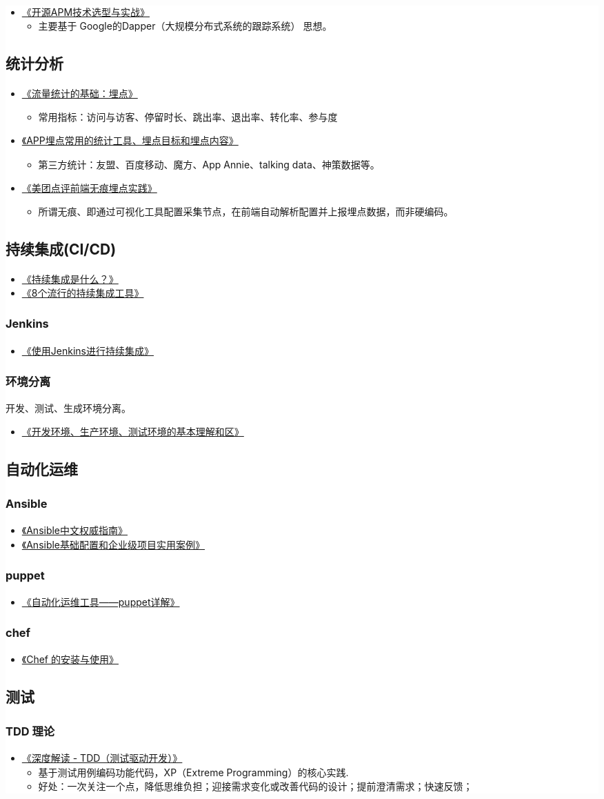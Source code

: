 * [《开源APM技术选型与实战》](http://www.infoq.com/cn/articles/apm-Pinpoint-practice)
    * 主要基于 Google的Dapper（大规模分布式系统的跟踪系统） 思想。
    


## 统计分析

* [《流量统计的基础：埋点》](https://zhuanlan.zhihu.com/p/25195217)
    * 常用指标：访问与访客、停留时长、跳出率、退出率、转化率、参与度

* [《APP埋点常用的统计工具、埋点目标和埋点内容》](http://www.25xt.com/company/17066.html)
    * 第三方统计：友盟、百度移动、魔方、App Annie、talking data、神策数据等。

* [《美团点评前端无痕埋点实践》](https://tech.meituan.com/mt_mobile_analytics_practice.html)
    * 所谓无痕、即通过可视化工具配置采集节点，在前端自动解析配置并上报埋点数据，而非硬编码。 


## 持续集成(CI/CD)

* [《持续集成是什么？》](http://www.ruanyifeng.com/blog/2015/09/continuous-integration.html)
* [《8个流行的持续集成工具》](https://www.testwo.com/article/1170)

### Jenkins

* [《使用Jenkins进行持续集成》](https://www.liaoxuefeng.com/article/001463233913442cdb2d1bd1b1b42e3b0b29eb1ba736c5e000)

### 环境分离

开发、测试、生成环境分离。

* [《开发环境、生产环境、测试环境的基本理解和区》](https://my.oschina.net/sancuo/blog/214904)

## 自动化运维

### Ansible
* [《Ansible中文权威指南》](http://www.ansible.com.cn/)
* [《Ansible基础配置和企业级项目实用案例》](https://www.cnblogs.com/heiye123/articles/7855890.html)

### puppet
* [《自动化运维工具——puppet详解》](https://www.cnblogs.com/keerya/p/8040071.html)

### chef
* [《Chef 的安装与使用》](https://www.ibm.com/developerworks/cn/cloud/library/1407_caomd_chef/)

## 测试

### TDD 理论

* [《深度解读 - TDD（测试驱动开发）》](https://www.jianshu.com/p/62f16cd4fef3)
    * 基于测试用例编码功能代码，XP（Extreme Programming）的核心实践.
    * 好处：一次关注一个点，降低思维负担；迎接需求变化或改善代码的设计；提前澄清需求；快速反馈； 
